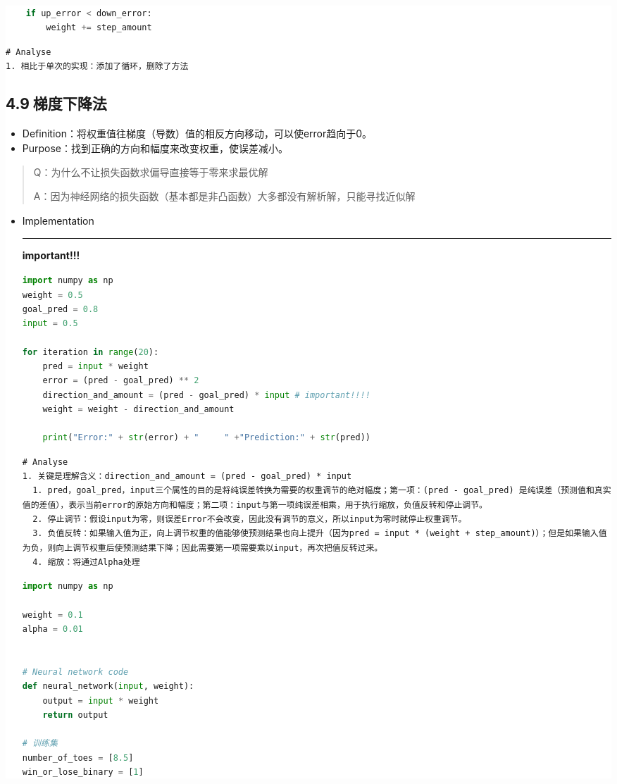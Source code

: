   ```python
      if up_error < down_error:
          weight += step_amount
  ```

  ```shell
  # Analyse
  1. 相比于单次的实现：添加了循环，删除了方法
  ```

## 4.9 梯度下降法

- Definition：将权重值往梯度（导数）值的相反方向移动，可以使error趋向于0。
- Purpose：找到正确的方向和幅度来改变权重，使误差减小。

> Q：为什么不让损失函数求偏导直接等于零来求最优解
>
> A：因为神经网络的损失函数（基本都是非凸函数）大多都没有解析解，只能寻找近似解

- Implementation

  ****

  **important!!!**

  ```python
  import numpy as np
  weight = 0.5
  goal_pred = 0.8
  input = 0.5
  
  for iteration in range(20):
      pred = input * weight
      error = (pred - goal_pred) ** 2
      direction_and_amount = (pred - goal_pred) * input # important!!!!
      weight = weight - direction_and_amount
  
      print("Error:" + str(error) + "     " +"Prediction:" + str(pred))
  ```

  ```shell
  # Analyse
  1. 关键是理解含义：direction_and_amount = (pred - goal_pred) * input
  	1. pred，goal_pred，input三个属性的目的是将纯误差转换为需要的权重调节的绝对幅度；第一项：(pred - goal_pred) 是纯误差（预测值和真实值的差值），表示当前error的原始方向和幅度；第二项：input与第一项纯误差相乘，用于执行缩放，负值反转和停止调节。
  	2. 停止调节：假设input为零，则误差Error不会改变，因此没有调节的意义，所以input为零时就停止权重调节。
  	3. 负值反转：如果输入值为正，向上调节权重的值能够使预测结果也向上提升（因为pred = input * (weight + step_amount)）；但是如果输入值为负，则向上调节权重后使预测结果下降；因此需要第一项需要乘以input，再次把值反转过来。
  	4. 缩放：将通过Alpha处理
  ```

  

  ```python
  import numpy as np
  
  weight = 0.1
  alpha = 0.01
  
  
  # Neural network code
  def neural_network(input, weight):
      output = input * weight
      return output
  
  # 训练集
  number_of_toes = [8.5]
  win_or_lose_binary = [1]
  
  ```